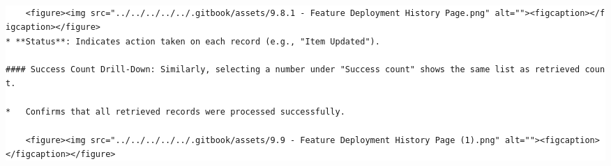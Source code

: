         <figure><img src="../../../../../.gitbook/assets/9.8.1 - Feature Deployment History Page.png" alt=""><figcaption></figcaption></figure>
    * **Status**: Indicates action taken on each record (e.g., "Item Updated").

    #### Success Count Drill-Down: Similarly, selecting a number under "Success count" shows the same list as retrieved count.

    *   Confirms that all retrieved records were processed successfully.

        <figure><img src="../../../../../.gitbook/assets/9.9 - Feature Deployment History Page (1).png" alt=""><figcaption></figcaption></figure>
